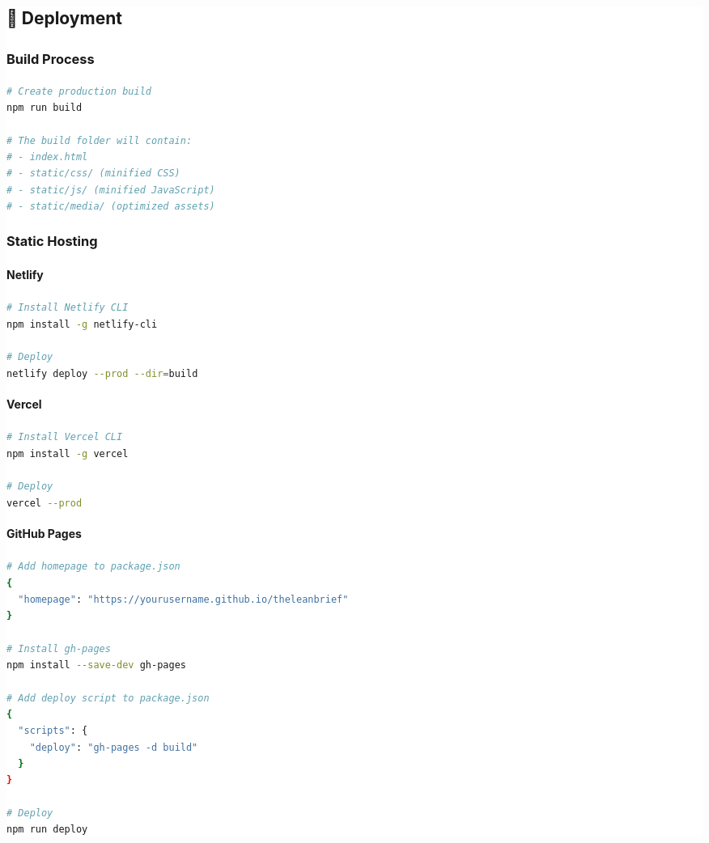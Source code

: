 ## 🚀 Deployment

### Build Process

```bash
# Create production build
npm run build

# The build folder will contain:
# - index.html
# - static/css/ (minified CSS)
# - static/js/ (minified JavaScript)
# - static/media/ (optimized assets)
```

### Static Hosting

#### Netlify

```bash
# Install Netlify CLI
npm install -g netlify-cli

# Deploy
netlify deploy --prod --dir=build
```

#### Vercel

```bash
# Install Vercel CLI
npm install -g vercel

# Deploy
vercel --prod
```

#### GitHub Pages

```bash
# Add homepage to package.json
{
  "homepage": "https://yourusername.github.io/theleanbrief"
}

# Install gh-pages
npm install --save-dev gh-pages

# Add deploy script to package.json
{
  "scripts": {
    "deploy": "gh-pages -d build"
  }
}

# Deploy
npm run deploy
```
